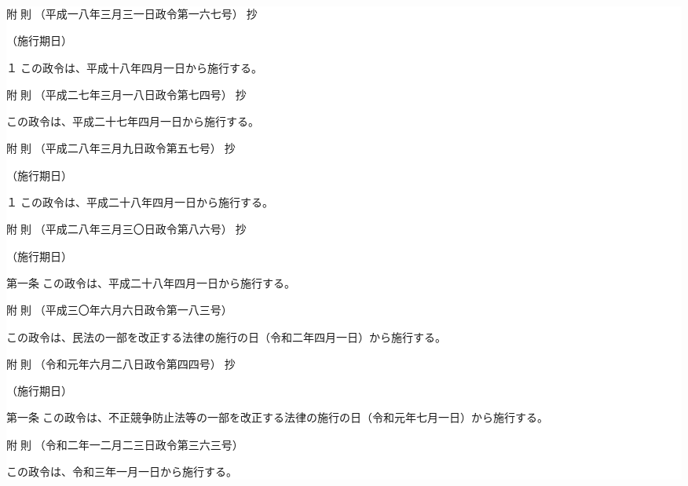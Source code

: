 附 則 （平成一八年三月三一日政令第一六七号） 抄

（施行期日）

１ この政令は、平成十八年四月一日から施行する。

附 則 （平成二七年三月一八日政令第七四号） 抄

この政令は、平成二十七年四月一日から施行する。

附 則 （平成二八年三月九日政令第五七号） 抄

（施行期日）

１ この政令は、平成二十八年四月一日から施行する。

附 則 （平成二八年三月三〇日政令第八六号） 抄

（施行期日）

第一条 この政令は、平成二十八年四月一日から施行する。

附 則 （平成三〇年六月六日政令第一八三号）

この政令は、民法の一部を改正する法律の施行の日（令和二年四月一日）から施行する。

附 則 （令和元年六月二八日政令第四四号） 抄

（施行期日）

第一条 この政令は、不正競争防止法等の一部を改正する法律の施行の日（令和元年七月一日）から施行する。

附 則 （令和二年一二月二三日政令第三六三号）

この政令は、令和三年一月一日から施行する。
